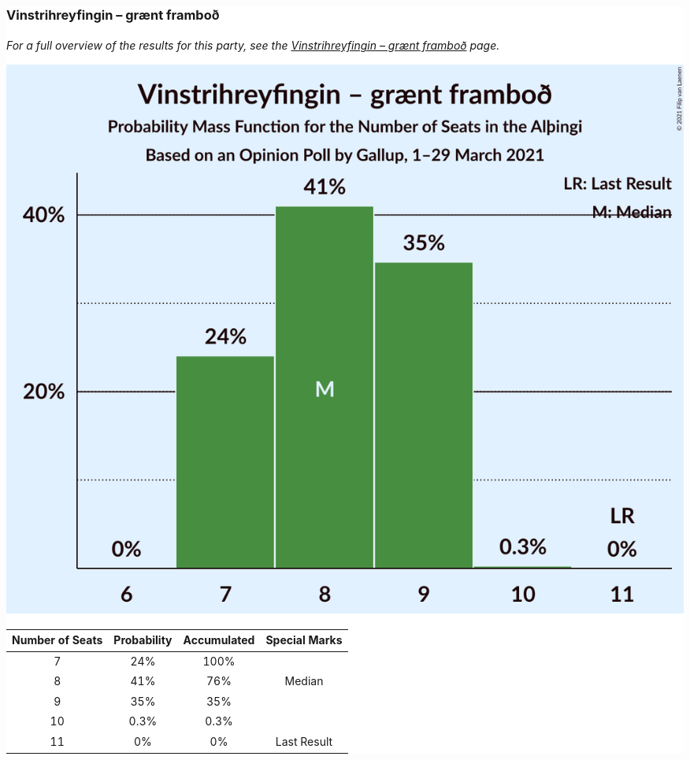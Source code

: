 ### Vinstrihreyfingin – grænt framboð

*For a full overview of the results for this party, see the [Vinstrihreyfingin – grænt framboð](party-vinstrihreyfingin–græntframboð.html) page.*

![Graph with seats probability mass function not yet produced](2021-03-29-Gallup-seats-pmf-vinstrihreyfingin–græntframboð.png "Seats Probability Mass Function")

| Number of Seats | Probability | Accumulated | Special Marks |
|:---------------:|:-----------:|:-----------:|:-------------:|
| 7 | 24% | 100% |  |
| 8 | 41% | 76% | Median |
| 9 | 35% | 35% |  |
| 10 | 0.3% | 0.3% |  |
| 11 | 0% | 0% | Last Result |
